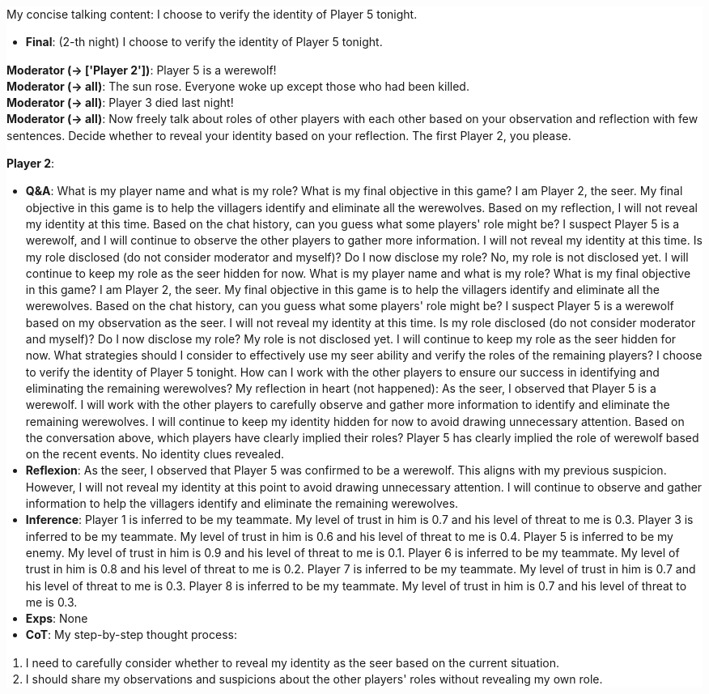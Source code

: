 My concise talking content: 
I choose to verify the identity of Player 5 tonight.  

- **Final**: (2-th night) I choose to verify the identity of Player 5 tonight.  

**Moderator (-> ['Player 2'])**: Player 5 is a werewolf!  
**Moderator (-> all)**: The sun rose. Everyone woke up except those who had been killed.  
**Moderator (-> all)**: Player 3 died last night!  
**Moderator (-> all)**: Now freely talk about roles of other players with each other based on your observation and reflection with few sentences. Decide whether to reveal your identity based on your reflection. The first Player 2, you please.
  
**Player 2**:  
- **Q&A**: What is my player name and what is my role? What is my final objective in this game? I am Player 2, the seer. My final objective in this game is to help the villagers identify and eliminate all the werewolves. Based on my reflection, I will not reveal my identity at this time.
Based on the chat history, can you guess what some players' role might be? I suspect Player 5 is a werewolf, and I will continue to observe the other players to gather more information. I will not reveal my identity at this time.
Is my role disclosed (do not consider moderator and myself)? Do I now disclose my role? No, my role is not disclosed yet. I will continue to keep my role as the seer hidden for now.
What is my player name and what is my role? What is my final objective in this game? I am Player 2, the seer. My final objective in this game is to help the villagers identify and eliminate all the werewolves.
Based on the chat history, can you guess what some players' role might be? I suspect Player 5 is a werewolf based on my observation as the seer. I will not reveal my identity at this time.
Is my role disclosed (do not consider moderator and myself)? Do I now disclose my role? My role is not disclosed yet. I will continue to keep my role as the seer hidden for now.
What strategies should I consider to effectively use my seer ability and verify the roles of the remaining players? I choose to verify the identity of Player 5 tonight.
How can I work with the other players to ensure our success in identifying and eliminating the remaining werewolves? My reflection in heart (not happened): As the seer, I observed that Player 5 is a werewolf. I will work with the other players to carefully observe and gather more information to identify and eliminate the remaining werewolves. I will continue to keep my identity hidden for now to avoid drawing unnecessary attention.
Based on the conversation above, which players have clearly implied their roles? Player 5 has clearly implied the role of werewolf based on the recent events. No identity clues revealed.  
- **Reflexion**: As the seer, I observed that Player 5 was confirmed to be a werewolf. This aligns with my previous suspicion. However, I will not reveal my identity at this point to avoid drawing unnecessary attention. I will continue to observe and gather information to help the villagers identify and eliminate the remaining werewolves.  
- **Inference**: Player 1 is inferred to be my teammate. My level of trust in him is 0.7 and his level of threat to me is 0.3.
Player 3 is inferred to be my teammate. My level of trust in him is 0.6 and his level of threat to me is 0.4.
Player 5 is inferred to be my enemy. My level of trust in him is 0.9 and his level of threat to me is 0.1.
Player 6 is inferred to be my teammate. My level of trust in him is 0.8 and his level of threat to me is 0.2.
Player 7 is inferred to be my teammate. My level of trust in him is 0.7 and his level of threat to me is 0.3.
Player 8 is inferred to be my teammate. My level of trust in him is 0.7 and his level of threat to me is 0.3.  
- **Exps**: None  
- **CoT**: My step-by-step thought process:
1. I need to carefully consider whether to reveal my identity as the seer based on the current situation.
2. I should share my observations and suspicions about the other players' roles without revealing my own role.
